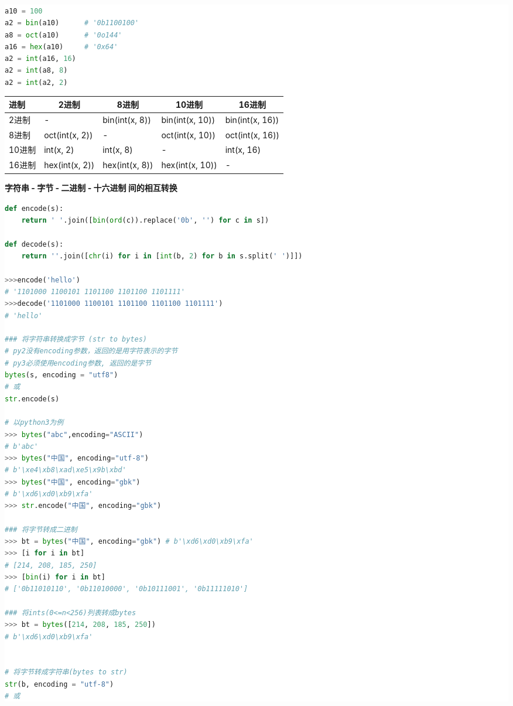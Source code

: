 ```python
a10 = 100
a2 = bin(a10)      # '0b1100100'
a8 = oct(a10)      # '0o144'
a16 = hex(a10)     # '0x64'
a2 = int(a16, 16)
a2 = int(a8, 8)
a2 = int(a2, 2)
```

| 进制 | 2进制 | 8进制 | 10进制 | 16进制 |
| :----- | ------ | ------ | ------ | ------ |
| 2进制 | - | bin(int(x, 8)) | bin(int(x, 10)) | bin(int(x, 16)) |
| 8进制 | oct(int(x, 2)) | - | oct(int(x, 10)) | oct(int(x, 16)) |
| 10进制 | int(x, 2) | int(x, 8) | - | int(x, 16) |
| 16进制 | hex(int(x, 2)) | hex(int(x, 8)) | hex(int(x, 10)) | - |



**字符串 - 字节 - 二进制 - 十六进制 间的相互转换**

```python
def encode(s):
    return ' '.join([bin(ord(c)).replace('0b', '') for c in s])
 
def decode(s):
    return ''.join([chr(i) for i in [int(b, 2) for b in s.split(' ')]])

>>>encode('hello')
# '1101000 1100101 1101100 1101100 1101111'
>>>decode('1101000 1100101 1101100 1101100 1101111')
# 'hello'

### 将字符串转换成字节 (str to bytes)
# py2没有encoding参数，返回的是用字符表示的字节
# py3必须使用encoding参数, 返回的是字节
bytes(s, encoding = "utf8")
# 或
str.encode(s)

# 以python3为例
>>> bytes("abc",encoding="ASCII")
# b'abc'
>>> bytes("中国", encoding="utf-8")
# b'\xe4\xb8\xad\xe5\x9b\xbd'
>>> bytes("中国", encoding="gbk")
# b'\xd6\xd0\xb9\xfa'
>>> str.encode("中国", encoding="gbk")

### 将字节转成二进制
>>> bt = bytes("中国", encoding="gbk") # b'\xd6\xd0\xb9\xfa'
>>> [i for i in bt]
# [214, 208, 185, 250]
>>> [bin(i) for i in bt]
# ['0b11010110', '0b11010000', '0b10111001', '0b11111010']

### 将ints(0<=n<256)列表转成bytes
>>> bt = bytes([214, 208, 185, 250])
# b'\xd6\xd0\xb9\xfa'


# 将字节转成字符串(bytes to str)
str(b, encoding = "utf-8")
# 或
```